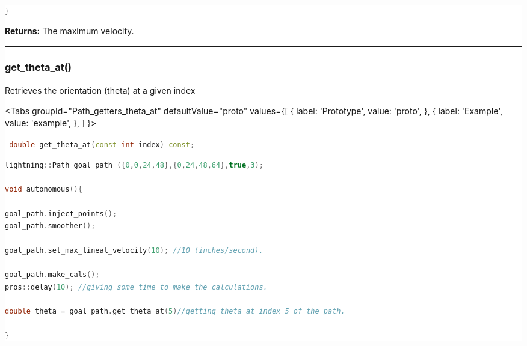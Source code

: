 ```cpp {13}
}

```
</TabItem>

</Tabs>



**Returns:** The maximum velocity.

---

### get_theta_at()
Retrieves the orientation (theta) at a given index 

<Tabs
  groupId="Path_getters_theta_at"
  defaultValue="proto"
  values={[
    { label: 'Prototype',  value: 'proto', },
    { label: 'Example',  value: 'example', },
  ]
}>

<TabItem value="proto">

```cpp
 double get_theta_at(const int index) const;
```
</TabItem>


<TabItem value="example">

```cpp {13}
lightning::Path goal_path ({0,0,24,48},{0,24,48,64},true,3); 

void autonomous(){

goal_path.inject_points(); 
goal_path.smoother(); 

goal_path.set_max_lineal_velocity(10); //10 (inches/second).

goal_path.make_cals(); 
pros::delay(10); //giving some time to make the calculations. 

double theta = goal_path.get_theta_at(5)//getting theta at index 5 of the path. 

}

```
</TabItem>

</Tabs>
